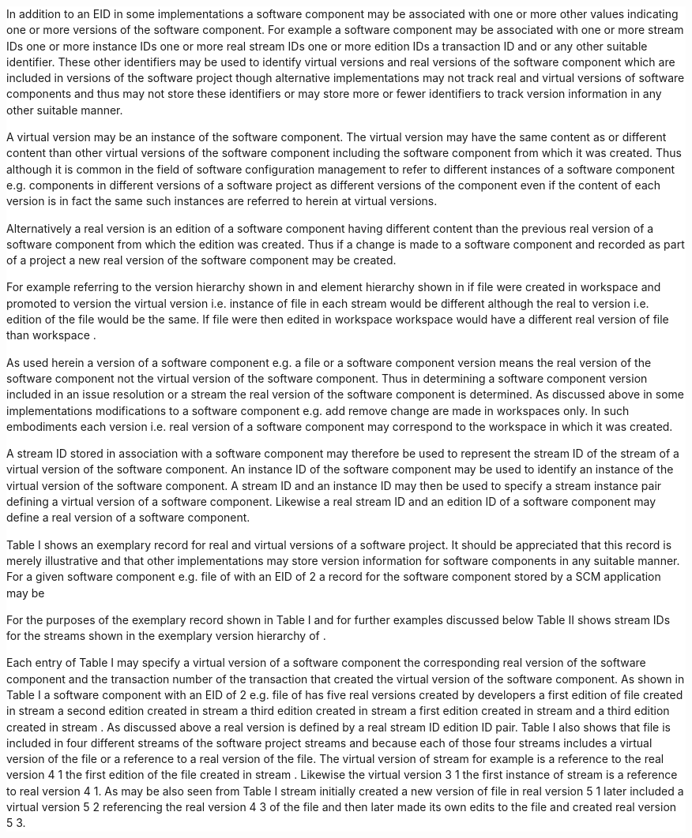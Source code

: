 In addition to an EID in some implementations a software component may be associated with one or more other values indicating one or more versions of the software component. For example a software component may be associated with one or more stream IDs one or more instance IDs one or more real stream IDs one or more edition IDs a transaction ID and or any other suitable identifier. These other identifiers may be used to identify virtual versions and real versions of the software component which are included in versions of the software project though alternative implementations may not track real and virtual versions of software components and thus may not store these identifiers or may store more or fewer identifiers to track version information in any other suitable manner.

A virtual version may be an instance of the software component. The virtual version may have the same content as or different content than other virtual versions of the software component including the software component from which it was created. Thus although it is common in the field of software configuration management to refer to different instances of a software component e.g. components in different versions of a software project as different versions of the component even if the content of each version is in fact the same such instances are referred to herein at virtual versions. 

Alternatively a real version is an edition of a software component having different content than the previous real version of a software component from which the edition was created. Thus if a change is made to a software component and recorded as part of a project a new real version of the software component may be created.

For example referring to the version hierarchy shown in and element hierarchy shown in if file were created in workspace and promoted to version the virtual version i.e. instance of file in each stream would be different although the real to version i.e. edition of the file would be the same. If file were then edited in workspace workspace would have a different real version of file than workspace .

As used herein a version of a software component e.g. a file or a software component version means the real version of the software component not the virtual version of the software component. Thus in determining a software component version included in an issue resolution or a stream the real version of the software component is determined. As discussed above in some implementations modifications to a software component e.g. add remove change are made in workspaces only. In such embodiments each version i.e. real version of a software component may correspond to the workspace in which it was created.

A stream ID stored in association with a software component may therefore be used to represent the stream ID of the stream of a virtual version of the software component. An instance ID of the software component may be used to identify an instance of the virtual version of the software component. A stream ID and an instance ID may then be used to specify a stream instance pair defining a virtual version of a software component. Likewise a real stream ID and an edition ID of a software component may define a real version of a software component.

Table I shows an exemplary record for real and virtual versions of a software project. It should be appreciated that this record is merely illustrative and that other implementations may store version information for software components in any suitable manner. For a given software component e.g. file of with an EID of 2 a record for the software component stored by a SCM application may be 

For the purposes of the exemplary record shown in Table I and for further examples discussed below Table II shows stream IDs for the streams shown in the exemplary version hierarchy of .

Each entry of Table I may specify a virtual version of a software component the corresponding real version of the software component and the transaction number of the transaction that created the virtual version of the software component. As shown in Table I a software component with an EID of 2 e.g. file of has five real versions created by developers a first edition of file created in stream a second edition created in stream a third edition created in stream a first edition created in stream and a third edition created in stream . As discussed above a real version is defined by a real stream ID edition ID pair. Table I also shows that file is included in four different streams of the software project streams and because each of those four streams includes a virtual version of the file or a reference to a real version of the file. The virtual version of stream for example is a reference to the real version 4 1 the first edition of the file created in stream . Likewise the virtual version 3 1 the first instance of stream is a reference to real version 4 1. As may be also seen from Table I stream initially created a new version of file in real version 5 1 later included a virtual version 5 2 referencing the real version 4 3 of the file and then later made its own edits to the file and created real version 5 3.
